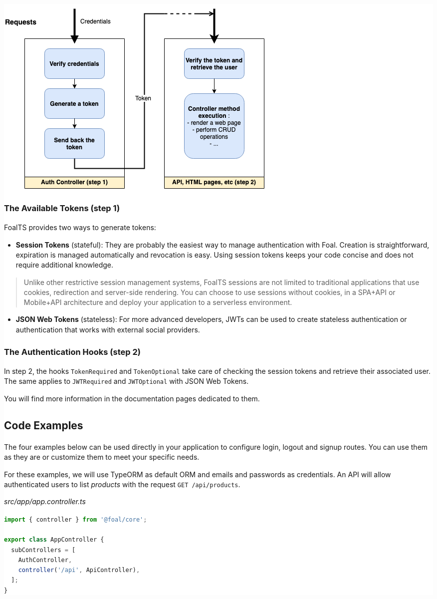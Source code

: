 ![Authentication architecture](./auth-architecture.png)

### The Available Tokens (step 1)

FoalTS provides two ways to generate tokens:

- **Session Tokens** (stateful): They are probably the easiest way to manage authentication with Foal. Creation is straightforward, expiration is managed automatically and revocation is easy. Using session tokens keeps your code concise and does not require additional knowledge.

> Unlike other restrictive session management systems, FoalTS sessions are not limited to traditional applications that use cookies, redirection and server-side rendering. You can choose to use sessions without cookies, in a SPA+API or Mobile+API architecture and deploy your application to a serverless environment.

- **JSON Web Tokens** (stateless): For more advanced developers, JWTs can be used to create stateless authentication or authentication that works with external social providers.

### The Authentication Hooks (step 2)

In step 2, the hooks `TokenRequired`  and `TokenOptional` take care of checking the session tokens and retrieve their associated user. The same applies to `JWTRequired` and `JWTOptional` with JSON Web Tokens.

You will find more information in the documentation pages dedicated to them.

## Code Examples

The four examples below can be used directly in your application to configure login, logout and signup routes. You can use them as they are or customize them to meet your specific needs.

For these examples, we will use TypeORM as default ORM and emails and passwords as credentials. An API will allow authenticated users to list *products* with the request `GET /api/products`.

*src/app/app.controller.ts*
```typescript
import { controller } from '@foal/core';

export class AppController {
  subControllers = [
    AuthController,
    controller('/api', ApiController),
  ];
}
```
